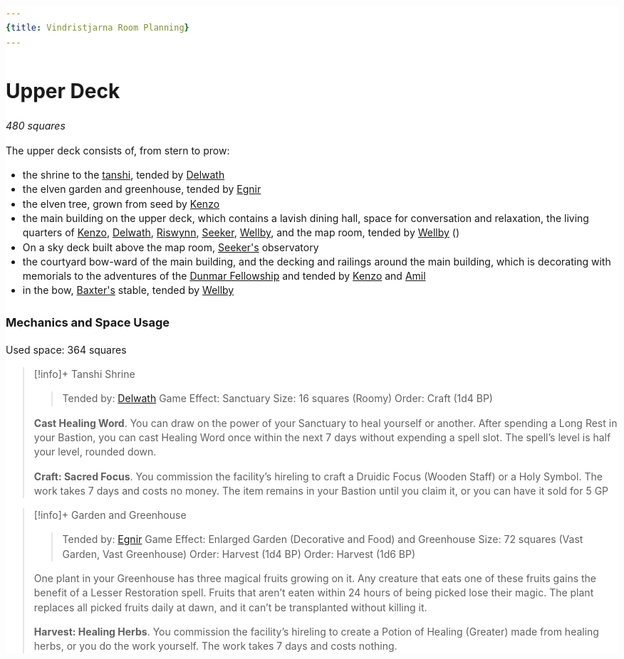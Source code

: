 ```yaml
---
{title: Vindristjarna Room Planning}
---
```

# Upper Deck
*480 squares*

The upper deck consists of, from stern to prow:

* the shrine to the [tanshi](<../../cosmology/religions/tanshi.md>), tended by [Delwath](<../../people/pcs/dunmar-fellowship/delwath.md>)   
* the elven garden and greenhouse, tended by [Egnir](<../../people/elves/egnir.md>) 
* the elven tree, grown from seed by [Kenzo](<../../people/pcs/dunmar-fellowship/kenzo.md>)
* the main building on the upper deck, which contains a lavish dining hall, space for conversation and relaxation, the living quarters of [Kenzo](<../../people/pcs/dunmar-fellowship/kenzo.md>), [Delwath](<../../people/pcs/dunmar-fellowship/delwath.md>), [Riswynn](<../../people/pcs/dunmar-fellowship/riswynn.md>), [Seeker](<../../people/pcs/dunmar-fellowship/seeker.md>), [Wellby](<../../people/pcs/dunmar-fellowship/wellby.md>), and the map room, tended by [Wellby](<../../people/pcs/dunmar-fellowship/wellby.md>) ()
* On a sky deck built above the map room, [Seeker's](<../../people/pcs/dunmar-fellowship/seeker.md>) observatory
* the courtyard bow-ward of the main building, and the decking and railings around the main building, which is decorating with memorials to the adventures of the [Dunmar Fellowship](<../../people/pcs/dunmar-fellowship/dunmar-fellowship.md>) and tended by [Kenzo](<../../people/pcs/dunmar-fellowship/kenzo.md>) and [Amil](<../../people/dunmari/amil.md>)
* in the bow, [Baxter's](<../../people/pcs/dunmar-fellowship/companions/baxter.md>) stable, tended by [Wellby](<../../people/pcs/dunmar-fellowship/wellby.md>)
### Mechanics and Space Usage
Used space: 364 squares 

> [!info]+ Tanshi Shrine
> >Tended by: [Delwath](<../../people/pcs/dunmar-fellowship/delwath.md>)
> >Game Effect: Sanctuary 
> >Size: 16 squares (Roomy)
> >Order: Craft (1d4 BP)
>
>**Cast Healing Word**. You can draw on the power of your Sanctuary to heal yourself or another. After spending a Long Rest in your Bastion, you can cast Healing Word once within the next 7 days without expending a spell slot. The spell’s level is half your level, rounded down. 
> 
> **Craft: Sacred Focus**. You commission the facility’s hireling to craft a Druidic Focus (Wooden Staff) or a Holy Symbol. The work takes 7 days and costs no money. The item remains in your Bastion until you claim it, or you can have it sold for 5 GP


> [!info]+ Garden and Greenhouse
> >Tended by: [Egnir](<../../people/elves/egnir.md>)
> >Game Effect: Enlarged Garden (Decorative and Food) and Greenhouse
> >Size: 72 squares (Vast Garden, Vast Greenhouse)
> >Order: Harvest (1d4 BP)
> >Order: Harvest (1d6 BP)
> 
> One plant in your Greenhouse has three magical fruits growing on it. Any creature that eats one of these fruits gains the benefit of a Lesser Restoration spell. Fruits that aren’t eaten within 24 hours of being picked lose their magic. The plant replaces all picked fruits daily at dawn, and it can’t be transplanted without killing it. 
> 
> **Harvest: Healing Herbs**. You commission the facility’s hireling to create a Potion of Healing (Greater) made from healing herbs, or you do the work yourself. The work takes 7 days and costs nothing. 
> 
